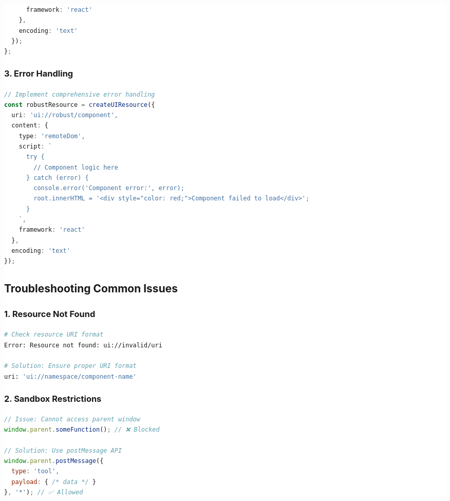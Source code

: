 ```typescript
      framework: 'react'
    },
    encoding: 'text'
  });
};
```

### 3. Error Handling

```typescript
// Implement comprehensive error handling
const robustResource = createUIResource({
  uri: 'ui://robust/component',
  content: {
    type: 'remoteDom',
    script: `
      try {
        // Component logic here
      } catch (error) {
        console.error('Component error:', error);
        root.innerHTML = '<div style="color: red;">Component failed to load</div>';
      }
    `,
    framework: 'react'
  },
  encoding: 'text'
});
```

## Troubleshooting Common Issues

### 1. Resource Not Found

```bash
# Check resource URI format
Error: Resource not found: ui://invalid/uri

# Solution: Ensure proper URI format
uri: 'ui://namespace/component-name'
```

### 2. Sandbox Restrictions

```javascript
// Issue: Cannot access parent window
window.parent.someFunction(); // ❌ Blocked

// Solution: Use postMessage API
window.parent.postMessage({
  type: 'tool',
  payload: { /* data */ }
}, '*'); // ✅ Allowed
```
